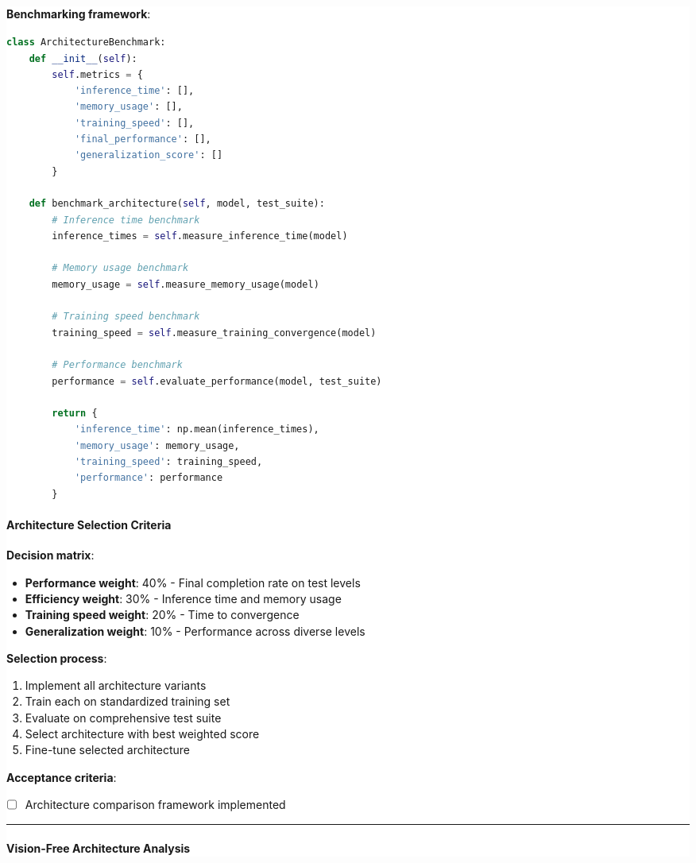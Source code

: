 **Benchmarking framework**:
```python
class ArchitectureBenchmark:
    def __init__(self):
        self.metrics = {
            'inference_time': [],
            'memory_usage': [],
            'training_speed': [],
            'final_performance': [],
            'generalization_score': []
        }
    
    def benchmark_architecture(self, model, test_suite):
        # Inference time benchmark
        inference_times = self.measure_inference_time(model)
        
        # Memory usage benchmark
        memory_usage = self.measure_memory_usage(model)
        
        # Training speed benchmark
        training_speed = self.measure_training_convergence(model)
        
        # Performance benchmark
        performance = self.evaluate_performance(model, test_suite)
        
        return {
            'inference_time': np.mean(inference_times),
            'memory_usage': memory_usage,
            'training_speed': training_speed,
            'performance': performance
        }
```

#### Architecture Selection Criteria
**Decision matrix**:
- **Performance weight**: 40% - Final completion rate on test levels
- **Efficiency weight**: 30% - Inference time and memory usage
- **Training speed weight**: 20% - Time to convergence
- **Generalization weight**: 10% - Performance across diverse levels

**Selection process**:
1. Implement all architecture variants
2. Train each on standardized training set
3. Evaluate on comprehensive test suite
4. Select architecture with best weighted score
5. Fine-tune selected architecture

**Acceptance criteria**:
- [ ] Architecture comparison framework implemented

---

#### Vision-Free Architecture Analysis
